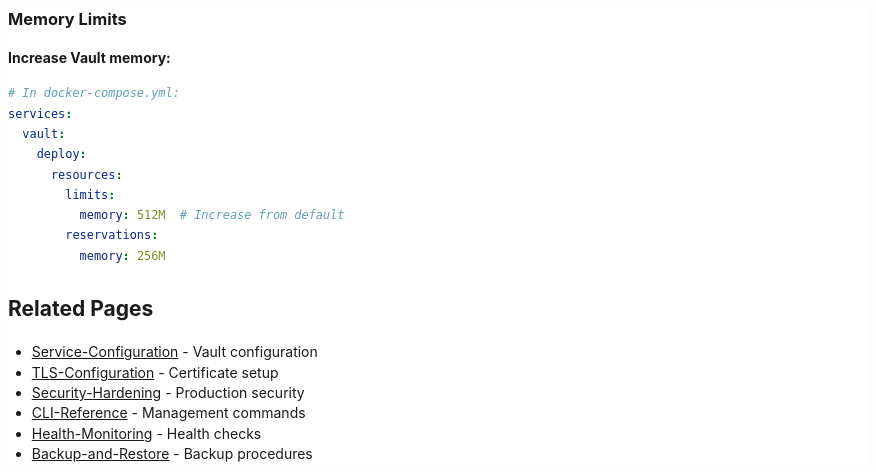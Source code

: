### Memory Limits

**Increase Vault memory:**

```yaml
# In docker-compose.yml:
services:
  vault:
    deploy:
      resources:
        limits:
          memory: 512M  # Increase from default
        reservations:
          memory: 256M
```

## Related Pages

- [Service-Configuration](Service-Configuration) - Vault configuration
- [TLS-Configuration](TLS-Configuration) - Certificate setup
- [Security-Hardening](Security-Hardening) - Production security
- [CLI-Reference](CLI-Reference) - Management commands
- [Health-Monitoring](Health-Monitoring) - Health checks
- [Backup-and-Restore](Backup-and-Restore) - Backup procedures
